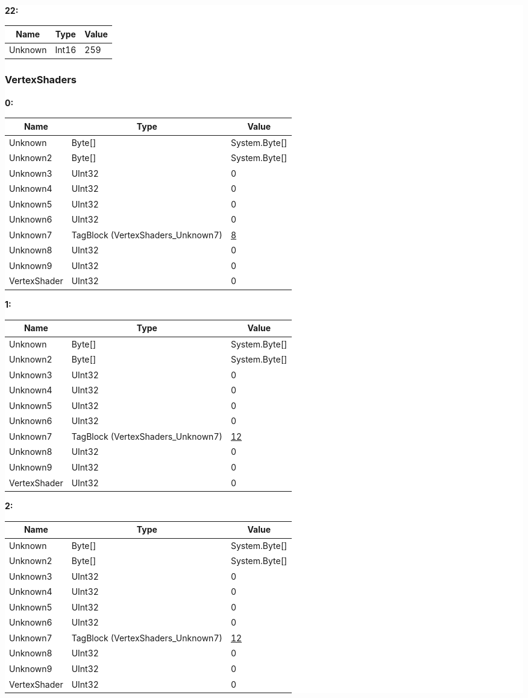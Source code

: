 
**22:**

Name	| Type	| Value
---	|---	|---	|
Unknown	|Int16	|259


### VertexShaders

**0:**

Name	| Type	| Value
---	|---	|---	|
Unknown	|Byte[]	|System.Byte[]
Unknown2	|Byte[]	|System.Byte[]
Unknown3	|UInt32	|0
Unknown4	|UInt32	|0
Unknown5	|UInt32	|0
Unknown6	|UInt32	|0
Unknown7	|TagBlock (VertexShaders_Unknown7)	|[8](#vertexshaders_unknown7)
Unknown8	|UInt32	|0
Unknown9	|UInt32	|0
VertexShader	|UInt32	|0


**1:**

Name	| Type	| Value
---	|---	|---	|
Unknown	|Byte[]	|System.Byte[]
Unknown2	|Byte[]	|System.Byte[]
Unknown3	|UInt32	|0
Unknown4	|UInt32	|0
Unknown5	|UInt32	|0
Unknown6	|UInt32	|0
Unknown7	|TagBlock (VertexShaders_Unknown7)	|[12](#vertexshaders_unknown7)
Unknown8	|UInt32	|0
Unknown9	|UInt32	|0
VertexShader	|UInt32	|0


**2:**

Name	| Type	| Value
---	|---	|---	|
Unknown	|Byte[]	|System.Byte[]
Unknown2	|Byte[]	|System.Byte[]
Unknown3	|UInt32	|0
Unknown4	|UInt32	|0
Unknown5	|UInt32	|0
Unknown6	|UInt32	|0
Unknown7	|TagBlock (VertexShaders_Unknown7)	|[12](#vertexshaders_unknown7)
Unknown8	|UInt32	|0
Unknown9	|UInt32	|0
VertexShader	|UInt32	|0
